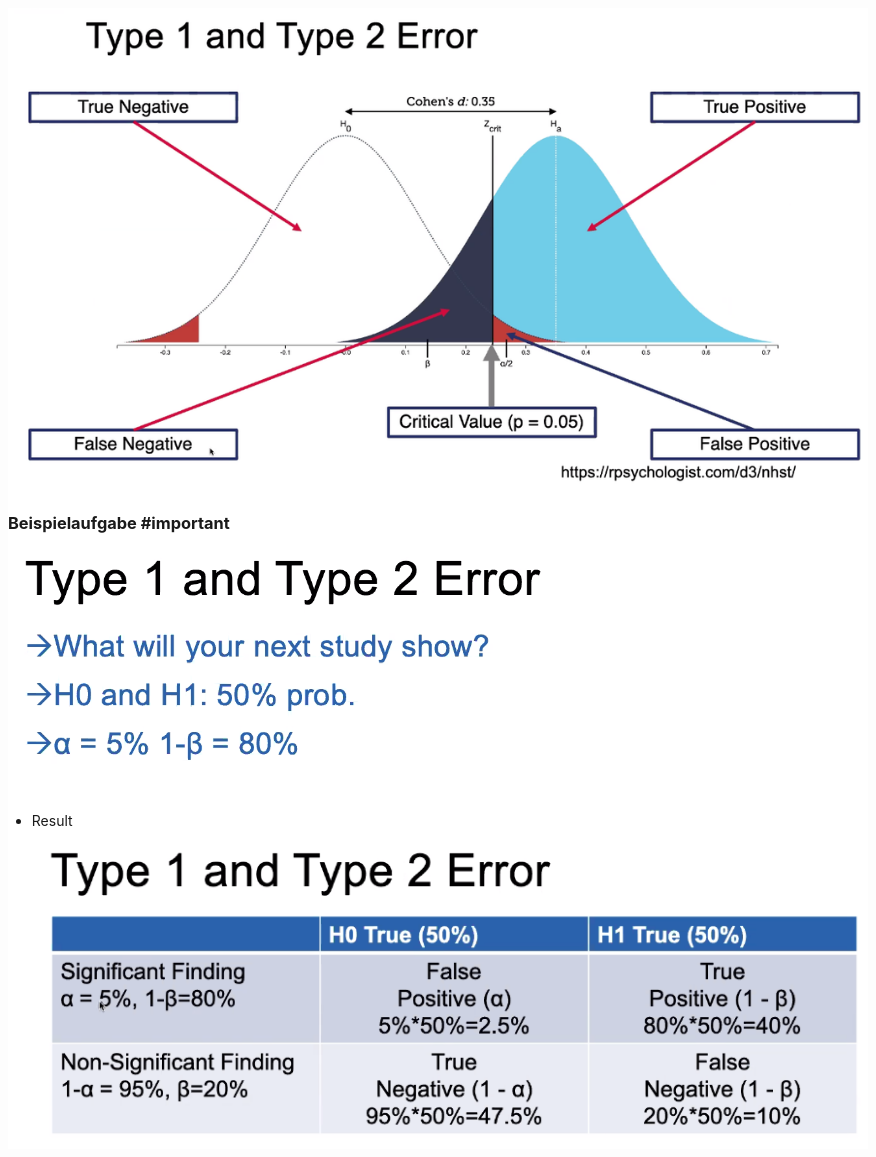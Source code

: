 ![](/mindnote/90594A6E-E5AA-4138-AA67-584089398CBE.png)

### Beispielaufgabe #important
![](/mindnote/6777A62A-1968-4501-9564-D0A1F0DC9283.png)

- Result
![](/mindnote/EB6B462B-B7C7-475B-8E28-0308138C894D.png)
